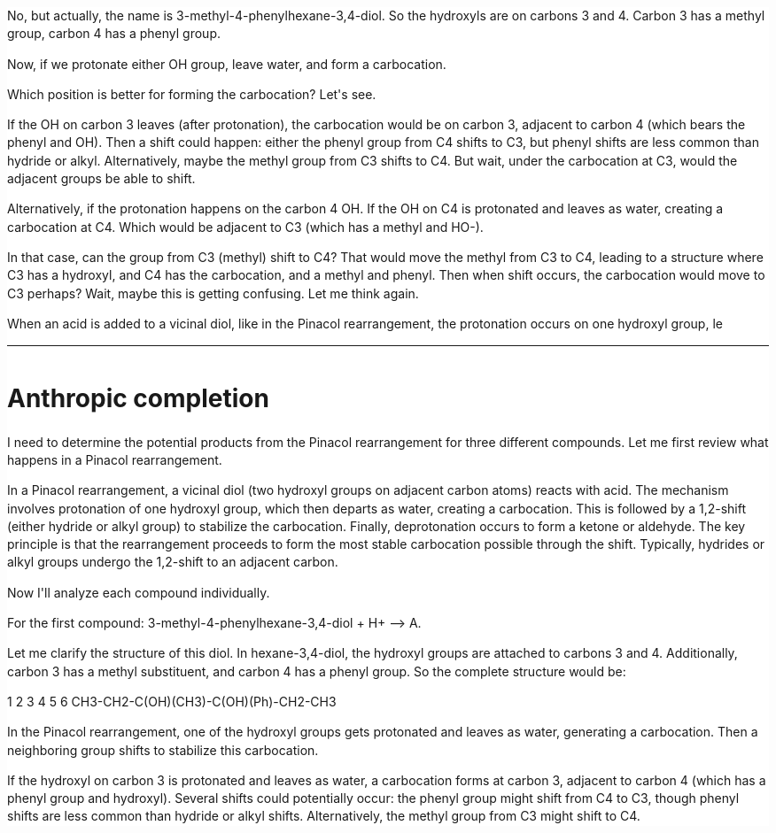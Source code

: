 No, but actually, the name is 3-methyl-4-phenylhexane-3,4-diol. So the hydroxyls are on carbons 3 and 4. Carbon 3 has a methyl group, carbon 4 has a phenyl group.

Now, if we protonate either OH group, leave water, and form a carbocation.

Which position is better for forming the carbocation? Let's see.

If the OH on carbon 3 leaves (after protonation), the carbocation would be on carbon 3, adjacent to carbon 4 (which bears the phenyl and OH). Then a shift could happen: either the phenyl group from C4 shifts to C3, but phenyl shifts are less common than hydride or alkyl. Alternatively, maybe the methyl group from C3 shifts to C4. But wait, under the carbocation at C3, would the adjacent groups be able to shift.

Alternatively, if the protonation happens on the carbon 4 OH. If the OH on C4 is protonated and leaves as water, creating a carbocation at C4. Which would be adjacent to C3 (which has a methyl and HO-).

In that case, can the group from C3 (methyl) shift to C4? That would move the methyl from C3 to C4, leading to a structure where C3 has a hydroxyl, and C4 has the carbocation, and a methyl and phenyl. Then when shift occurs, the carbocation would move to C3 perhaps? Wait, maybe this is getting confusing. Let me think again.

When an acid is added to a vicinal diol, like in the Pinacol rearrangement, the protonation occurs on one hydroxyl group, le

---

# Anthropic completion

I need to determine the potential products from the Pinacol rearrangement for three different compounds. Let me first review what happens in a Pinacol rearrangement.

In a Pinacol rearrangement, a vicinal diol (two hydroxyl groups on adjacent carbon atoms) reacts with acid. The mechanism involves protonation of one hydroxyl group, which then departs as water, creating a carbocation. This is followed by a 1,2-shift (either hydride or alkyl group) to stabilize the carbocation. Finally, deprotonation occurs to form a ketone or aldehyde. The key principle is that the rearrangement proceeds to form the most stable carbocation possible through the shift. Typically, hydrides or alkyl groups undergo the 1,2-shift to an adjacent carbon.

Now I'll analyze each compound individually.

For the first compound: 3-methyl-4-phenylhexane-3,4-diol + H+ --> A.

Let me clarify the structure of this diol. In hexane-3,4-diol, the hydroxyl groups are attached to carbons 3 and 4. Additionally, carbon 3 has a methyl substituent, and carbon 4 has a phenyl group. So the complete structure would be:

1   2   3          4           5   6
CH3-CH2-C(OH)(CH3)-C(OH)(Ph)-CH2-CH3

In the Pinacol rearrangement, one of the hydroxyl groups gets protonated and leaves as water, generating a carbocation. Then a neighboring group shifts to stabilize this carbocation.

If the hydroxyl on carbon 3 is protonated and leaves as water, a carbocation forms at carbon 3, adjacent to carbon 4 (which has a phenyl group and hydroxyl). Several shifts could potentially occur: the phenyl group might shift from C4 to C3, though phenyl shifts are less common than hydride or alkyl shifts. Alternatively, the methyl group from C3 might shift to C4.
